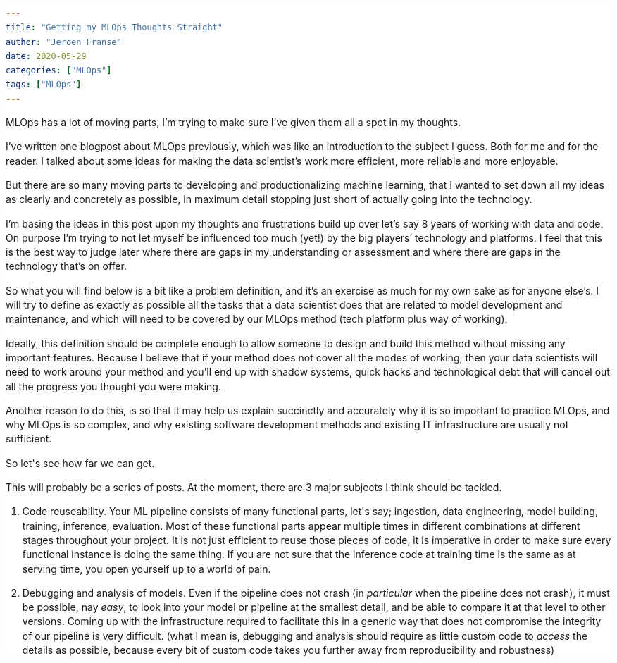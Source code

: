 ```yaml
---
title: "Getting my MLOps Thoughts Straight"
author: "Jeroen Franse"
date: 2020-05-29
categories: ["MLOps"]
tags: ["MLOps"]
---
```


MLOps has a lot of moving parts, I’m trying to make sure I’ve given them all a spot in my thoughts. 

I’ve written one blogpost about MLOps previously, which was like an introduction to the subject I guess. Both for me and for the reader. I talked about some ideas for making the data scientist’s work more efficient, more reliable and more enjoyable.

But there are so many moving parts to developing and productionalizing machine learning, that I wanted to set down all my ideas as clearly and concretely as possible, in maximum detail stopping just short of actually going into the technology. 

I’m basing the ideas in this post upon my thoughts and frustrations build up over let’s say 8 years of working with data and code. On purpose I’m trying to not let myself be influenced too much (yet!) by the big players’ technology and platforms. I feel that this is the best way to judge later where there are gaps in my understanding or assessment and where there are gaps in the technology that’s on offer. 

So what you will find below is a bit like a problem definition, and it’s an exercise as much for my own sake as for anyone else’s. I will try to define as exactly as possible all the tasks that a data scientist does that are related to model development and maintenance, and which will need to be covered by our MLOps method (tech platform plus way of working).

Ideally, this definition should be complete enough to allow someone to design and build this method without missing any important features. Because I believe that if your method does not cover all the modes of working, then your data scientists will need to work around your method and you’ll end up with shadow systems, quick hacks and technological debt that will cancel out all the progress you thought you were making.

Another reason to do this, is so that it may help us explain succinctly and accurately why it is so important to practice MLOps, and why MLOps is so complex, and why existing software development methods and existing IT infrastructure are usually not sufficient. 

So let's see how far we can get.

This will probably be a series of posts. At the moment, there are 3 major subjects I think should be tackled. 

1. Code reuseability. Your ML pipeline consists of many functional parts, let's say; ingestion, data engineering, model building, training, inference, evaluation. Most of these functional parts appear multiple times in different combinations at different stages throughout your project. It is not just efficient to reuse those pieces of code, it is imperative in order to make sure every functional instance is doing the same thing. If you are not sure that the inference code at training time is the same as at serving time, you open yourself up to a world of pain. 

1. Debugging and analysis of models. Even if the pipeline does not crash (in *particular* when the pipeline does not crash), it must be possible, nay *easy*, to look into your model or pipeline at the smallest detail, and be able to compare it at that level to other versions. Coming up with the infrastructure required to facilitate this in a generic way that does not compromise the integrity of our pipeline is very difficult. (what I mean is, debugging and analysis should require as little custom code to *access* the details as possible, because every bit of custom code takes you further away from reproducibility and robustness)
